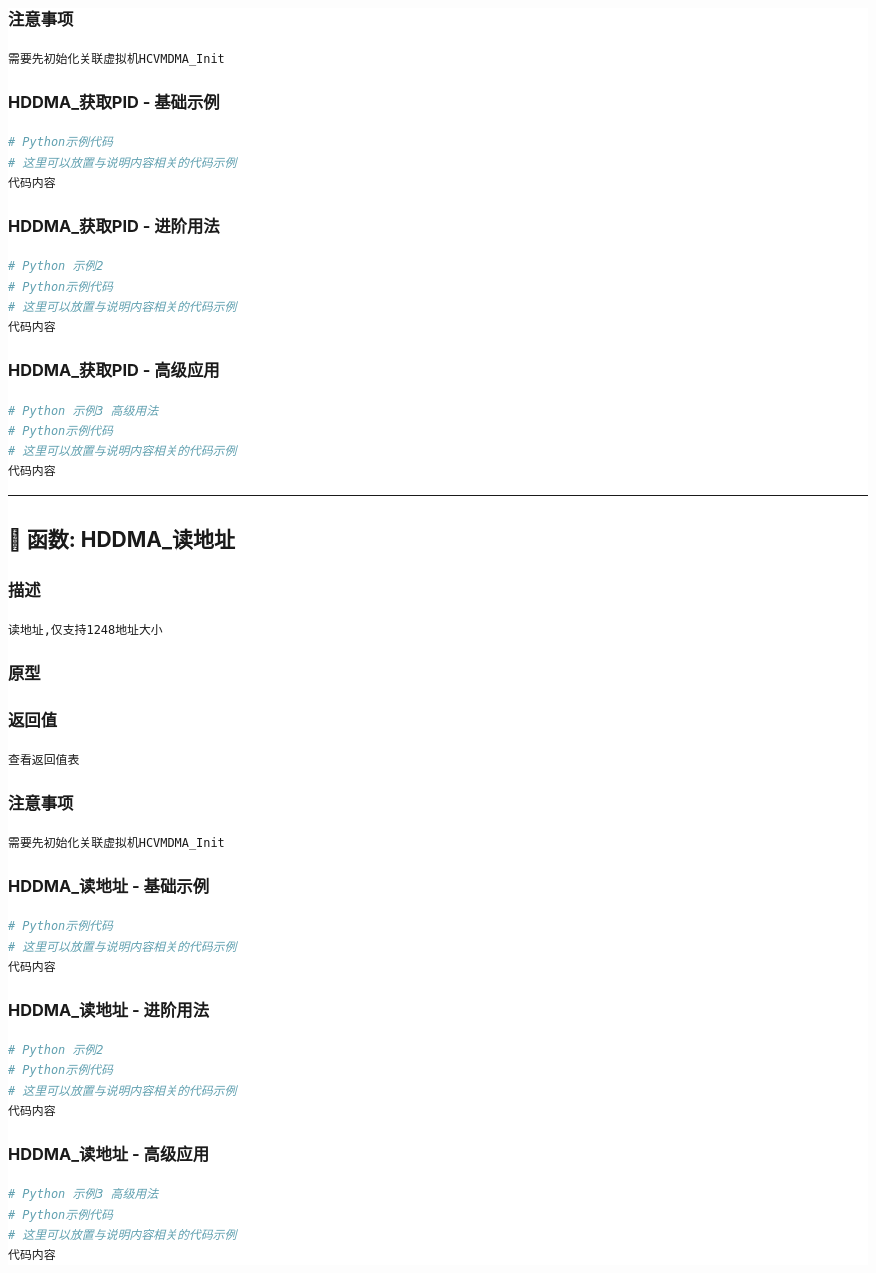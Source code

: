 ### 注意事项
```
需要先初始化关联虚拟机HCVMDMA_Init
```
### HDDMA_获取PID - 基础示例
```python
# Python示例代码
# 这里可以放置与说明内容相关的代码示例
代码内容
```
### HDDMA_获取PID - 进阶用法
```python
# Python 示例2
# Python示例代码
# 这里可以放置与说明内容相关的代码示例
代码内容
```
### HDDMA_获取PID - 高级应用
```python
# Python 示例3 高级用法
# Python示例代码
# 这里可以放置与说明内容相关的代码示例
代码内容
```

---
## 📌 函数: HDDMA_读地址
### 描述
```
读地址,仅支持1248地址大小
```
### 原型
### 返回值
```
查看返回值表
```
### 注意事项
```
需要先初始化关联虚拟机HCVMDMA_Init
```
### HDDMA_读地址 - 基础示例
```python
# Python示例代码
# 这里可以放置与说明内容相关的代码示例
代码内容
```
### HDDMA_读地址 - 进阶用法
```python
# Python 示例2
# Python示例代码
# 这里可以放置与说明内容相关的代码示例
代码内容
```
### HDDMA_读地址 - 高级应用
```python
# Python 示例3 高级用法
# Python示例代码
# 这里可以放置与说明内容相关的代码示例
代码内容
```